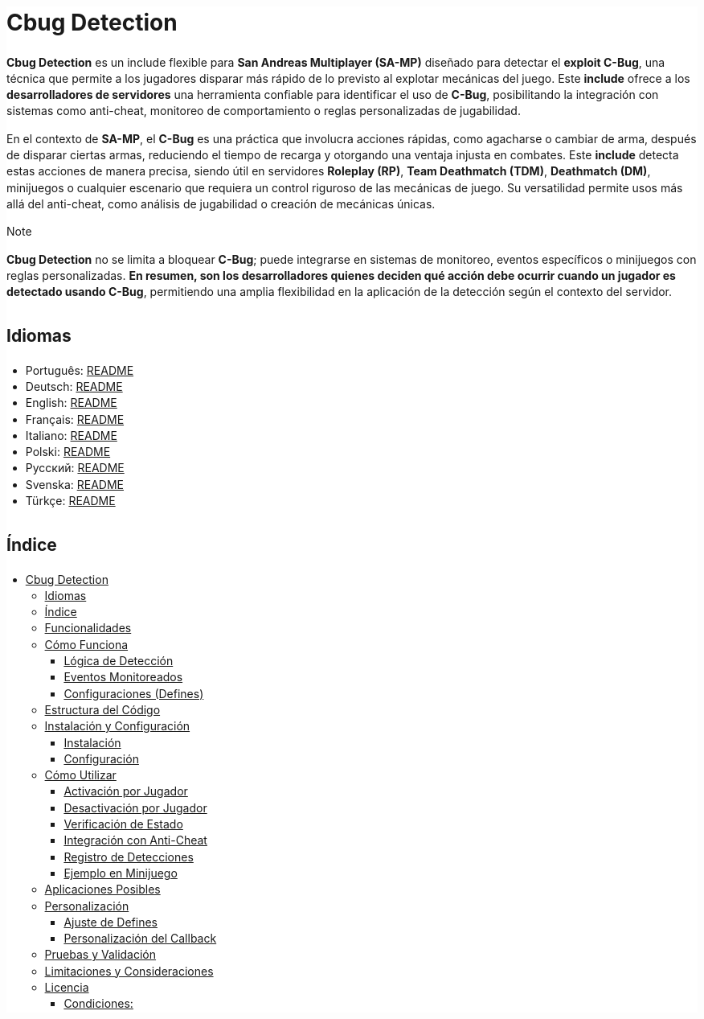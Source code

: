 # Cbug Detection

**Cbug Detection** es un include flexible para **San Andreas Multiplayer (SA-MP)** diseñado para detectar el **exploit C-Bug**, una técnica que permite a los jugadores disparar más rápido de lo previsto al explotar mecánicas del juego. Este **include** ofrece a los **desarrolladores de servidores** una herramienta confiable para identificar el uso de **C-Bug**, posibilitando la integración con sistemas como anti-cheat, monitoreo de comportamiento o reglas personalizadas de jugabilidad.

En el contexto de **SA-MP**, el **C-Bug** es una práctica que involucra acciones rápidas, como agacharse o cambiar de arma, después de disparar ciertas armas, reduciendo el tiempo de recarga y otorgando una ventaja injusta en combates. Este **include** detecta estas acciones de manera precisa, siendo útil en servidores **Roleplay (RP)**, **Team Deathmatch (TDM)**, **Deathmatch (DM)**, minijuegos o cualquier escenario que requiera un control riguroso de las mecánicas de juego. Su versatilidad permite usos más allá del anti-cheat, como análisis de jugabilidad o creación de mecánicas únicas.

> [!NOTE]
> **Cbug Detection** no se limita a bloquear **C-Bug**; puede integrarse en sistemas de monitoreo, eventos específicos o minijuegos con reglas personalizadas. **En resumen, son los desarrolladores quienes deciden qué acción debe ocurrir cuando un jugador es detectado usando C-Bug**, permitiendo una amplia flexibilidad en la aplicación de la detección según el contexto del servidor.

## Idiomas

- Português: [README](../../)
- Deutsch: [README](../Deutsch/README.md)
- English: [README](../English/README.md)
- Français: [README](../Francais/README.md)
- Italiano: [README](../Italiano/README.md)
- Polski: [README](../Polski/README.md)
- Русский: [README](../Русский/README.md)
- Svenska: [README](../Svenska/README.md)
- Türkçe: [README](../Turkce/README.md)

## Índice

- [Cbug Detection](#cbug-detection)
  - [Idiomas](#idiomas)
  - [Índice](#índice)
  - [Funcionalidades](#funcionalidades)
  - [Cómo Funciona](#cómo-funciona)
    - [Lógica de Detección](#lógica-de-detección)
    - [Eventos Monitoreados](#eventos-monitoreados)
    - [Configuraciones (Defines)](#configuraciones-defines)
  - [Estructura del Código](#estructura-del-código)
  - [Instalación y Configuración](#instalación-y-configuración)
    - [Instalación](#instalación)
    - [Configuración](#configuración)
  - [Cómo Utilizar](#cómo-utilizar)
    - [Activación por Jugador](#activación-por-jugador)
    - [Desactivación por Jugador](#desactivación-por-jugador)
    - [Verificación de Estado](#verificación-de-estado)
    - [Integración con Anti-Cheat](#integración-con-anti-cheat)
    - [Registro de Detecciones](#registro-de-detecciones)
    - [Ejemplo en Minijuego](#ejemplo-en-minijuego)
  - [Aplicaciones Posibles](#aplicaciones-posibles)
  - [Personalización](#personalización)
    - [Ajuste de Defines](#ajuste-de-defines)
    - [Personalización del Callback](#personalización-del-callback)
  - [Pruebas y Validación](#pruebas-y-validación)
  - [Limitaciones y Consideraciones](#limitaciones-y-consideraciones)
  - [Licencia](#licencia)
    - [Condiciones:](#condiciones)

